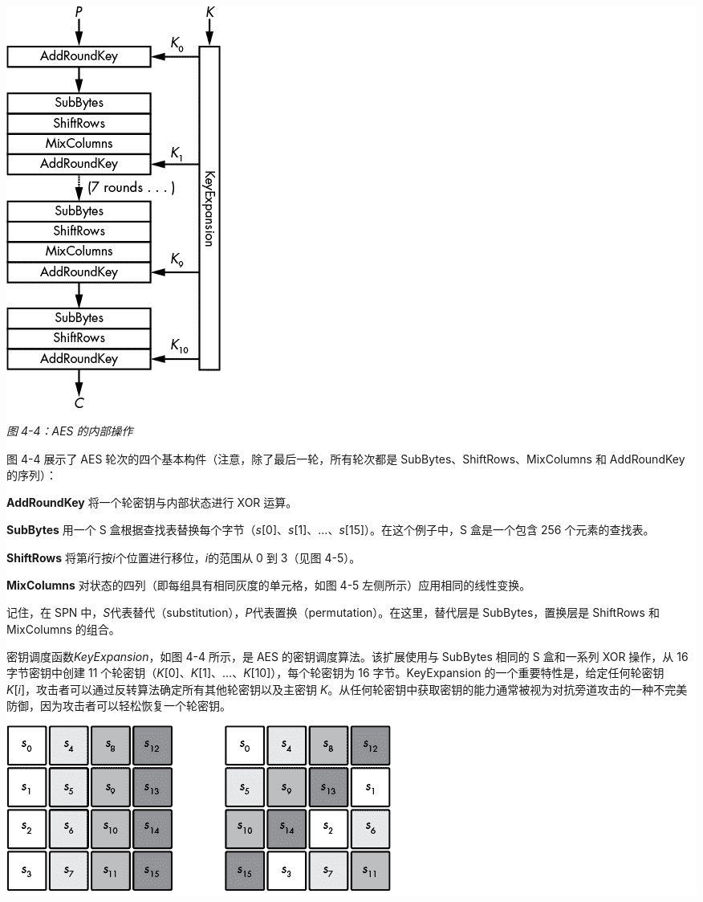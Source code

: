 ![image](img/f04-04.jpg)

*图 4-4：AES 的内部操作*

图 4-4 展示了 AES 轮次的四个基本构件（注意，除了最后一轮，所有轮次都是 SubBytes、ShiftRows、MixColumns 和 AddRoundKey 的序列）：

**AddRoundKey** 将一个轮密钥与内部状态进行 XOR 运算。

**SubBytes** 用一个 S 盒根据查找表替换每个字节（*s*[0]、*s*[1]、…、*s*[15]）。在这个例子中，S 盒是一个包含 256 个元素的查找表。

**ShiftRows** 将第*i*行按*i*个位置进行移位，*i*的范围从 0 到 3（见图 4-5）。

**MixColumns** 对状态的四列（即每组具有相同灰度的单元格，如图 4-5 左侧所示）应用相同的线性变换。

记住，在 SPN 中，*S*代表替代（substitution），*P*代表置换（permutation）。在这里，替代层是 SubBytes，置换层是 ShiftRows 和 MixColumns 的组合。

密钥调度函数*KeyExpansion*，如图 4-4 所示，是 AES 的密钥调度算法。该扩展使用与 SubBytes 相同的 S 盒和一系列 XOR 操作，从 16 字节密钥中创建 11 个轮密钥（*K*[0]、*K*[1]、…、*K*[10]），每个轮密钥为 16 字节。KeyExpansion 的一个重要特性是，给定任何轮密钥 *K*[*i*]，攻击者可以通过反转算法确定所有其他轮密钥以及主密钥 *K*。从任何轮密钥中获取密钥的能力通常被视为对抗旁道攻击的一种不完美防御，因为攻击者可以轻松恢复一个轮密钥。

![image](img/f04-05.jpg)
